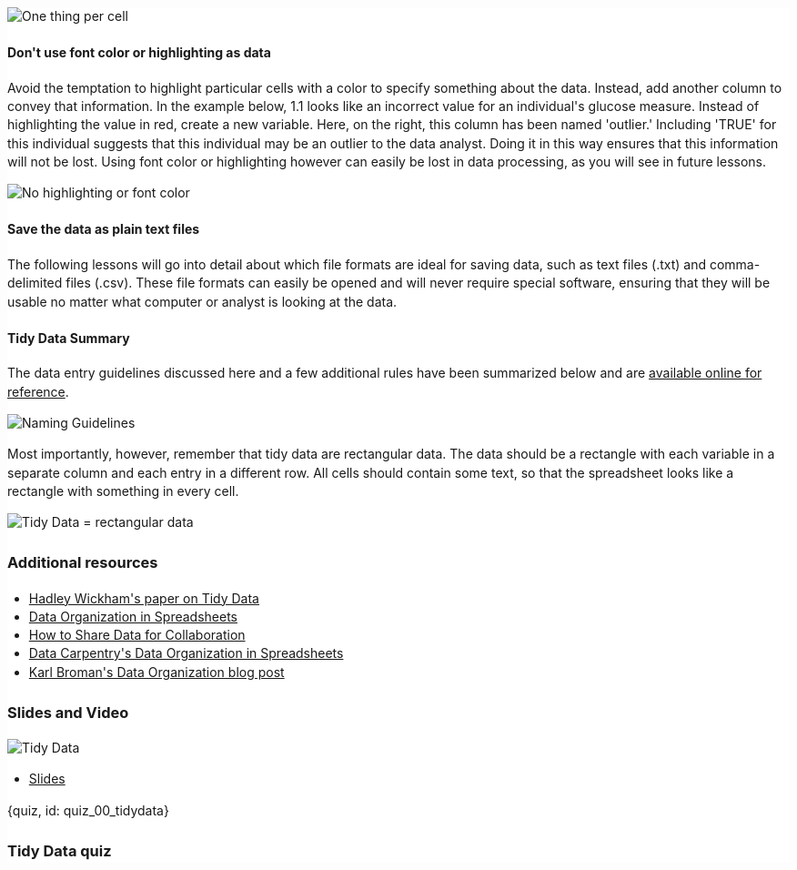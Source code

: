 ![One thing per cell](images/00_tidydata/00_datacleaning_tidydata-13.png)

#### Don't use font color or highlighting as data

Avoid the temptation to highlight particular cells with a color to specify something about the data. Instead, add another column to convey that information. In the example below, 1.1 looks like an incorrect value for an individual's glucose measure. Instead of highlighting the value in red, create a new variable. Here, on the right, this column has been named 'outlier.' Including 'TRUE' for this individual suggests that this individual may be an outlier to the data analyst. Doing it in this way ensures that this information will not be lost. Using font color or highlighting however can easily be lost in data processing, as you will see in future lessons.

![No highlighting or font color](images/00_tidydata/00_datacleaning_tidydata-14.png)

#### Save the data as plain text files

The following lessons will go into detail about which file formats are ideal for saving data, such as text files (.txt) and comma-delimited files (.csv). These file formats can easily be opened and will never require special software, ensuring that they will be usable no matter what computer or analyst is looking at the data.

#### Tidy Data Summary

The data entry guidelines discussed here and a few additional rules have been summarized below and are [available online for reference](https://doi.org/10.7287/peerj.preprints.3139v5).

![Naming Guidelines](images/00_tidydata/00_datacleaning_tidydata-15.png)

Most importantly, however, remember that tidy data are rectangular data. The data should be a rectangle with each variable in a separate column and each entry in a different row. All cells should contain some text, so that the spreadsheet looks like a rectangle with something in every cell.

![Tidy Data = rectangular data](images/00_tidydata/00_datacleaning_tidydata-16.png)

### Additional resources

- [Hadley Wickham's paper on Tidy Data](http://vita.had.co.nz/papers/tidy-data.pdf)
- [Data Organization in Spreadsheets](https://peerj.com/preprints/3183/)
- [How to Share Data for Collaboration](https://doi.org/10.7287/peerj.preprints.3139v5)
- [Data Carpentry's Data Organization in Spreadsheets](http://www.datacarpentry.org/spreadsheet-ecology-lesson/02-common-mistakes/)
- [Karl Broman's Data Organization blog post](http://kbroman.org/dataorg/)

### Slides and Video

![Tidy Data](https://www.youtube.com/watch?v=MpvoNGjAQ6A)

* [Slides](https://docs.google.com/presentation/d/1JTG8Kt9htfyNsGQcsleHZNNXHKLe1zUlOb-SsnVNf54/edit?usp=sharing)


{quiz, id: quiz_00_tidydata}

### Tidy Data quiz
